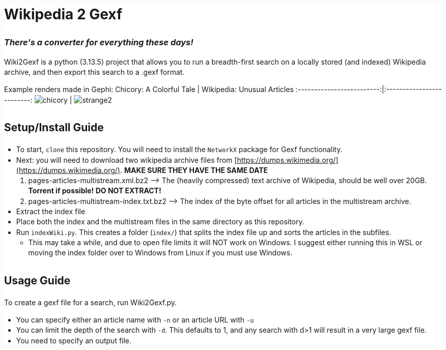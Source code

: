 # Wikipedia 2 Gexf
### *There's a converter for everything these days!*

Wiki2Gexf is a python (3.13.5) project that allows you to run a breadth-first search on a locally stored (and indexed) Wikipedia archive, and then export this search to a .gexf format.

Example renders made in Gephi:
Chicory: A Colorful Tale             |  Wikipedia: Unusual Articles
:-------------------------:|:-------------------------:
<img width="2048" height="2048" alt="chicory" src="https://github.com/user-attachments/assets/578afd5d-14b9-48c6-bdb2-edeca05b6b34" /> | <img width="2048" height="2048" alt="strange2" src="https://github.com/user-attachments/assets/34c9d903-f9ac-44e9-b693-0f404258cc3b" />

## Setup/Install Guide
- To start, `clone` this repository. You will need to install the `NetworkX` package for Gexf functionality.
- Next: you will need to download two wikipedia archive files from [https://dumps.wikimedia.org/](https://dumps.wikimedia.org/). **MAKE SURE THEY HAVE THE SAME DATE**
  1. pages-articles-multistream.xml.bz2 --> The (heavily compressed) text archive of Wikipedia, should be well over 20GB. **Torrent if possible! DO NOT EXTRACT!**
  2. pages-articles-multistream-index.txt.bz2 --> The index of the byte offset for all articles in the multistream archive.
- Extract the index file
- Place both the index and the multistream files in the same directory as this repository.
- Run `indexWiki.py`. This creates a folder (`index/`) that splits the index file up and sorts the articles in the subfiles.
  - This may take a while, and due to open file limits it will NOT work on Windows. I suggest either running this in WSL or moving the index folder over to Windows from Linux if you must use Windows.

## Usage Guide
To create a gexf file for a search, run Wiki2Gexf.py. 
 - You can specify either an article name with `-n` or an article URL with `-u`
 - You can limit the depth of the search with `-d`. This defaults to 1, and any search with d>1 will result in a very large gexf file.
 - You need to specify an output file.
